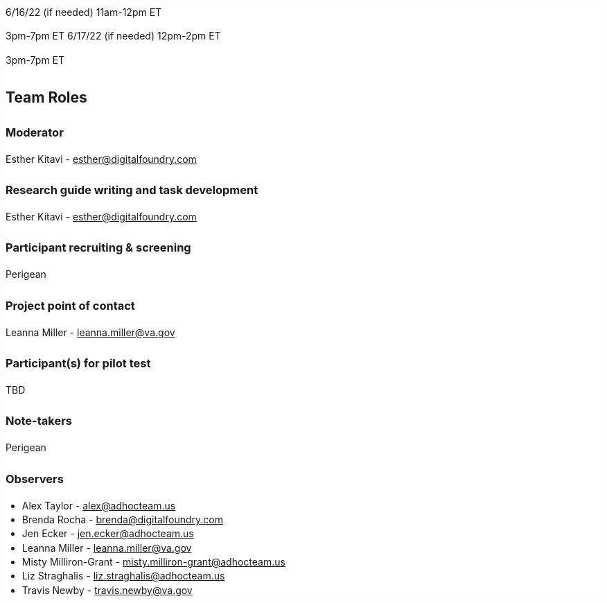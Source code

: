    </td>
  </tr>
  <tr>
   <td>6/16/22 (if needed)
   </td>
   <td>11am-12pm ET
 <p>
 3pm-7pm ET
   </td>
  </tr>
  <tr>
   <td>6/17/22 (if needed)
   </td>
   <td>12pm-2pm ET
 <p>
 3pm-7pm ET
   </td>
  </tr>
</table>


## Team Roles

### Moderator

Esther Kitavi - esther@digitalfoundry.com

### Research guide writing and task development

Esther Kitavi - esther@digitalfoundry.com

### Participant recruiting & screening

Perigean

### Project point of contact

Leanna Miller - leanna.miller@va.gov

### Participant(s) for pilot test

TBD

### Note-takers

Perigean

### Observers

* Alex Taylor - alex@adhocteam.us
* Brenda Rocha - brenda@digitalfoundry.com
* Jen Ecker - jen.ecker@adhocteam.us
* Leanna Miller - leanna.miller@va.gov
* Misty Milliron-Grant - misty.milliron-grant@adhocteam.us
* Liz Straghalis - liz.straghalis@adhocteam.us
* Travis Newby - travis.newby@va.gov
